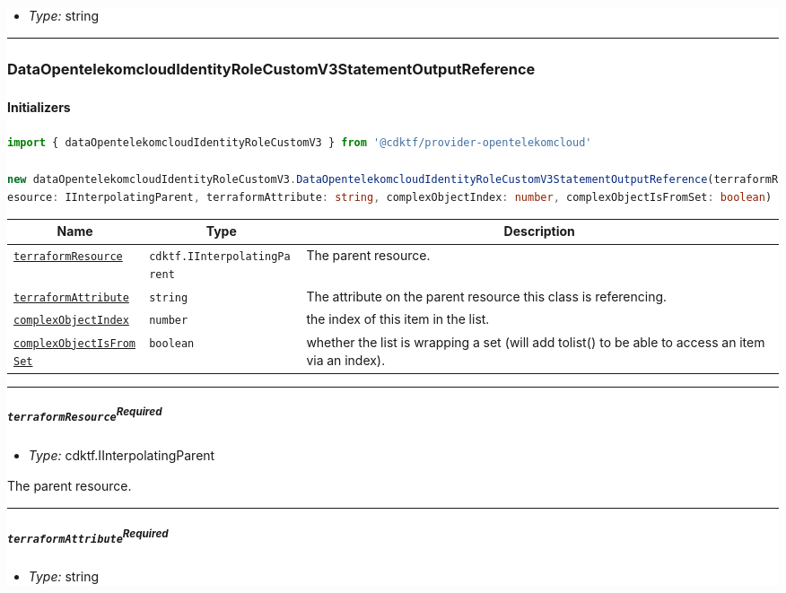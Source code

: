 - *Type:* string

---


### DataOpentelekomcloudIdentityRoleCustomV3StatementOutputReference <a name="DataOpentelekomcloudIdentityRoleCustomV3StatementOutputReference" id="@cdktf/provider-opentelekomcloud.dataOpentelekomcloudIdentityRoleCustomV3.DataOpentelekomcloudIdentityRoleCustomV3StatementOutputReference"></a>

#### Initializers <a name="Initializers" id="@cdktf/provider-opentelekomcloud.dataOpentelekomcloudIdentityRoleCustomV3.DataOpentelekomcloudIdentityRoleCustomV3StatementOutputReference.Initializer"></a>

```typescript
import { dataOpentelekomcloudIdentityRoleCustomV3 } from '@cdktf/provider-opentelekomcloud'

new dataOpentelekomcloudIdentityRoleCustomV3.DataOpentelekomcloudIdentityRoleCustomV3StatementOutputReference(terraformResource: IInterpolatingParent, terraformAttribute: string, complexObjectIndex: number, complexObjectIsFromSet: boolean)
```

| **Name** | **Type** | **Description** |
| --- | --- | --- |
| <code><a href="#@cdktf/provider-opentelekomcloud.dataOpentelekomcloudIdentityRoleCustomV3.DataOpentelekomcloudIdentityRoleCustomV3StatementOutputReference.Initializer.parameter.terraformResource">terraformResource</a></code> | <code>cdktf.IInterpolatingParent</code> | The parent resource. |
| <code><a href="#@cdktf/provider-opentelekomcloud.dataOpentelekomcloudIdentityRoleCustomV3.DataOpentelekomcloudIdentityRoleCustomV3StatementOutputReference.Initializer.parameter.terraformAttribute">terraformAttribute</a></code> | <code>string</code> | The attribute on the parent resource this class is referencing. |
| <code><a href="#@cdktf/provider-opentelekomcloud.dataOpentelekomcloudIdentityRoleCustomV3.DataOpentelekomcloudIdentityRoleCustomV3StatementOutputReference.Initializer.parameter.complexObjectIndex">complexObjectIndex</a></code> | <code>number</code> | the index of this item in the list. |
| <code><a href="#@cdktf/provider-opentelekomcloud.dataOpentelekomcloudIdentityRoleCustomV3.DataOpentelekomcloudIdentityRoleCustomV3StatementOutputReference.Initializer.parameter.complexObjectIsFromSet">complexObjectIsFromSet</a></code> | <code>boolean</code> | whether the list is wrapping a set (will add tolist() to be able to access an item via an index). |

---

##### `terraformResource`<sup>Required</sup> <a name="terraformResource" id="@cdktf/provider-opentelekomcloud.dataOpentelekomcloudIdentityRoleCustomV3.DataOpentelekomcloudIdentityRoleCustomV3StatementOutputReference.Initializer.parameter.terraformResource"></a>

- *Type:* cdktf.IInterpolatingParent

The parent resource.

---

##### `terraformAttribute`<sup>Required</sup> <a name="terraformAttribute" id="@cdktf/provider-opentelekomcloud.dataOpentelekomcloudIdentityRoleCustomV3.DataOpentelekomcloudIdentityRoleCustomV3StatementOutputReference.Initializer.parameter.terraformAttribute"></a>

- *Type:* string
